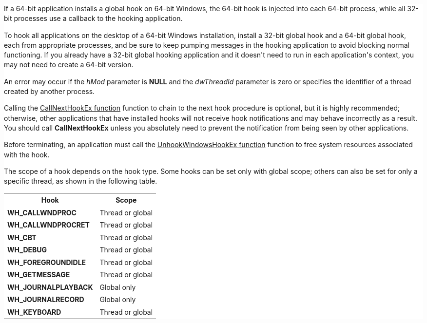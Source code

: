 If a 64-bit application installs a global hook on 64-bit Windows, the 64-bit hook is injected into each 64-bit process, while all 32-bit processes use a callback to the hooking application.

To hook all applications on the desktop of a 64-bit Windows installation, install a 32-bit global hook and a 64-bit global hook, each from appropriate processes, and be sure to keep pumping messages in the hooking application to avoid blocking normal functioning. If you already have a 32-bit global hooking application and it doesn't need to run in each application's context, you may not need to create a 64-bit version.

An error may occur if the <i>hMod</i> parameter is <b>NULL</b> and the <i>dwThreadId</i> parameter is zero or specifies the identifier of a thread created by another process. 

Calling the [CallNextHookEx function](nf-winuser-callnexthookex.md) function to chain to the next hook procedure is optional, but it is highly recommended; otherwise, other applications that have installed hooks will not receive hook notifications and may behave incorrectly as a result. You should call <b>CallNextHookEx</b> unless you absolutely need to prevent the notification from being seen by other applications. 

Before terminating, an application must call the [UnhookWindowsHookEx function](nf-winuser-unhookwindowshookex.md) function to free system resources associated with the hook. 

The scope of a hook depends on the hook type. Some hooks can be set only with global scope; others can also be set for only a specific thread, as shown in the following table. 

<table class="clsStd">
<tr>
<th>Hook</th>
<th>Scope</th>
</tr>
<tr>
<td><b>WH_CALLWNDPROC</b></td>
<td>Thread or global</td>
</tr>
<tr>
<td><b>WH_CALLWNDPROCRET</b></td>
<td>Thread or global</td>
</tr>
<tr>
<td><b>WH_CBT</b></td>
<td>Thread or global</td>
</tr>
<tr>
<td><b>WH_DEBUG</b></td>
<td>Thread or global</td>
</tr>
<tr>
<td><b>WH_FOREGROUNDIDLE</b></td>
<td>Thread or global</td>
</tr>
<tr>
<td><b>WH_GETMESSAGE</b></td>
<td>Thread or global</td>
</tr>
<tr>
<td><b>WH_JOURNALPLAYBACK</b></td>
<td>Global only</td>
</tr>
<tr>
<td><b>WH_JOURNALRECORD</b></td>
<td>Global only</td>
</tr>
<tr>
<td><b>WH_KEYBOARD</b></td>
<td>Thread or global</td>
</tr>
<tr>